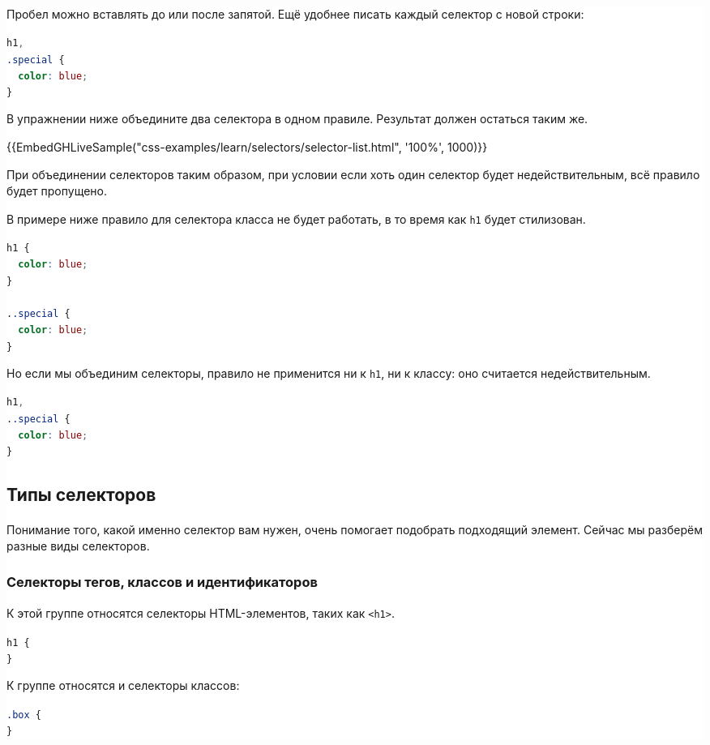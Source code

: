Пробел можно вставлять до или после запятой. Ещё удобнее писать каждый селектор с новой строки:

```css
h1,
.special {
  color: blue;
}
```

В упражнении ниже объедините два селектора в одном правиле. Результат должен остаться таким же.

{{EmbedGHLiveSample("css-examples/learn/selectors/selector-list.html", '100%', 1000)}}

При объединении селекторов таким образом, при условии если хоть один селектор будет недействительным, всё правило будет пропущено.

В примере ниже правило для селектора класса не будет работать, в то время как `h1` будет стилизован.

```css
h1 {
  color: blue;
}

..special {
  color: blue;
}
```

Но если мы объединим селекторы, правило не применится ни к `h1`, ни к классу: оно считается недействительным.

```css
h1,
..special {
  color: blue;
}
```

## Типы селекторов

Понимание того, какой именно селектор вам нужен, очень помогает подобрать подходящий элемент. Сейчас мы разберём разные виды селекторов.

### Селекторы тегов, классов и идентификаторов

К этой группе относятся селекторы HTML-элементов, таких как `<h1>`.

```css
h1 {
}
```

К группе относятся и селекторы классов:

```css
.box {
}
```
